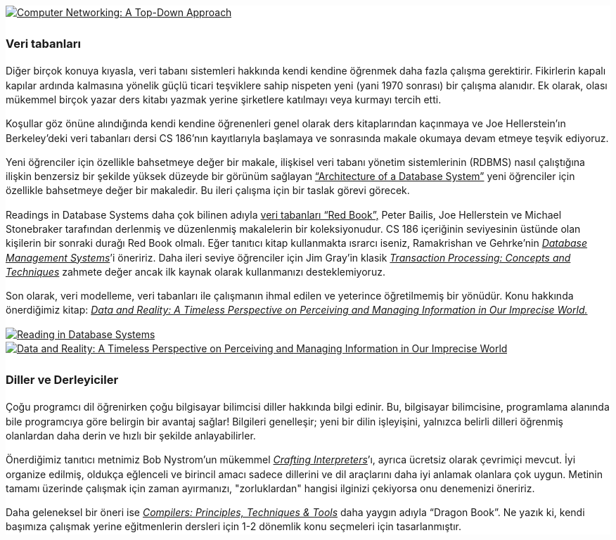 [![Computer Networking: A Top-Down Approach](https://teachyourselfcs.com/top-down.jpg)](https://www.amazon.com/Computer-Networking-Top-Down-Approach-7th/dp/0133594149/) 

### Veri tabanları

Diğer birçok konuya kıyasla, veri tabanı sistemleri hakkında kendi kendine öğrenmek daha fazla çalışma gerektirir. Fikirlerin kapalı kapılar ardında kalmasına yönelik güçlü ticari teşviklere sahip nispeten yeni (yani 1970 sonrası) bir çalışma alanıdır. Ek olarak, olası mükemmel birçok yazar ders kitabı yazmak yerine şirketlere katılmayı veya kurmayı tercih etti.

Koşullar göz önüne alındığında kendi kendine öğrenenleri genel olarak ders kitaplarından kaçınmaya ve Joe Hellerstein’ın Berkeley’deki veri tabanları dersi CS 186’nın kayıtlarıyla başlamaya ve sonrasında makale okumaya devam etmeye teşvik ediyoruz.

Yeni öğrenciler için özellikle bahsetmeye değer bir makale, ilişkisel veri tabanı yönetim sistemlerinin (RDBMS) nasıl çalıştığına ilişkin benzersiz bir şekilde yüksek düzeyde bir görünüm sağlayan [“Architecture of a Database System”](http://db.cs.berkeley.edu/papers/fntdb07-architecture.pdf) yeni öğrenciler için özellikle bahsetmeye değer bir makaledir. Bu ileri çalışma için bir taslak görevi görecek.

Readings in Database Systems daha çok bilinen adıyla [veri tabanları “Red Book”,](http://www.redbook.io/) Peter Bailis, Joe Hellerstein ve Michael Stonebraker tarafından derlenmiş ve düzenlenmiş makalelerin bir koleksiyonudur. CS 186 içeriğinin seviyesinin üstünde olan kişilerin bir sonraki durağı Red Book olmalı. Eğer tanıtıcı kitap kullanmakta ısrarcı iseniz, Ramakrishan ve Gehrke’nin _[Database Management Systems](https://smile.amazon.com/Database-Management-Systems-Raghu-Ramakrishnan/dp/0072465638/)_’i öneririz. Daha ileri seviye öğrenciler için Jim Gray’in klasik _[Transaction Processing: Concepts and Techniques](https://www.amazon.com/Transaction-Processing-Concepts-Techniques-Management/dp/1558601902)_ zahmete değer ancak ilk kaynak olarak kullanmanızı desteklemiyoruz.

Son olarak, veri modelleme, veri tabanları ile çalışmanın ihmal edilen ve yeterince öğretilmemiş bir yönüdür. Konu hakkında önerdiğimiz kitap: _[Data and Reality: A Timeless Perspective on Perceiving and Managing Information in Our Imprecise World.](https://www.amazon.com/Data-Reality-Perspective-Perceiving-Information/dp/1935504215)_

[![Reading in Database Systems](https://teachyourselfcs.com/redbook.jpg)](http://www.redbook.io/) [![Data and Reality: A Timeless Perspective on Perceiving and Managing Information in Our Imprecise World](https://teachyourselfcs.com/data-reality.jpg)](https://www.amazon.com/Data-Reality-Perspective-Perceiving-Information/dp/1935504215)

### Diller ve Derleyiciler

Çoğu programcı dil öğrenirken çoğu bilgisayar bilimcisi diller hakkında bilgi edinir. Bu, bilgisayar bilimcisine, programlama alanında bile programcıya göre belirgin bir avantaj sağlar! Bilgileri genelleşir; yeni bir dilin işleyişini, yalnızca belirli dilleri öğrenmiş olanlardan daha derin ve hızlı bir şekilde anlayabilirler.

Önerdiğimiz tanıtıcı metnimiz Bob Nystrom’un mükemmel _[Crafting Interpreters](https://craftinginterpreters.com/contents.html)_’ı, ayrıca ücretsiz olarak çevrimiçi mevcut. İyi organize edilmiş, oldukça eğlenceli ve birincil amacı sadece dillerini ve dil araçlarını daha iyi anlamak olanlara çok uygun. Metinin tamamı üzerinde çalışmak için zaman ayırmanızı, "zorluklardan" hangisi ilginizi çekiyorsa onu denemenizi öneririz.

Daha geleneksel bir öneri ise _[Compilers: Principles, Techniques & Tools](https://smile.amazon.com/Compilers-Principles-Techniques-Tools-2nd/dp/0321486811)_ daha yaygın adıyla “Dragon Book”. Ne yazık ki, kendi başımıza çalışmak yerine eğitmenlerin dersleri için 1-2 dönemlik konu seçmeleri için tasarlanmıştır.

